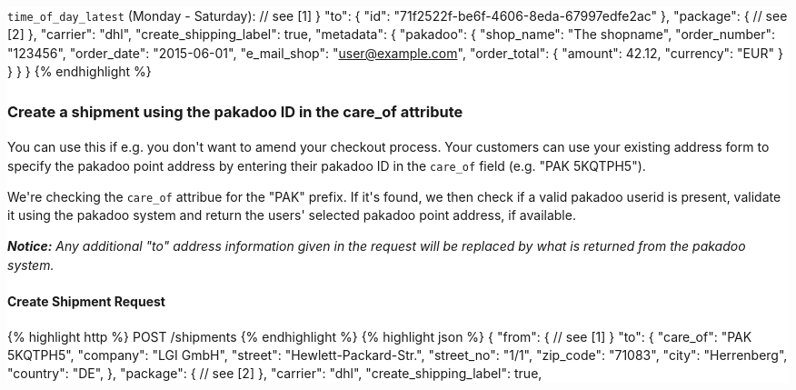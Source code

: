 ```time_of_day_latest``` (Monday - Saturday):
    // see [1]
  }
  "to": {
    "id": "71f2522f-be6f-4606-8eda-67997edfe2ac"
  },
  "package": {
    // see [2]
  },
  "carrier": "dhl",
  "create_shipping_label": true,
  "metadata": {
    "pakadoo": {
      "shop_name": "The shopname",
      "order_number": "123456",
      "order_date": "2015-06-01",
      "e_mail_shop": "user@example.com",
      "order_total": {
        "amount": 42.12,
        "currency": "EUR"
      }
    }
  }
}
{% endhighlight %}

### Create a shipment using the pakadoo ID in the care_of attribute

You can use this if e.g. you don't want to amend your checkout process. Your customers can use your
existing address form to specify the pakadoo point address by entering their pakadoo ID in the
```care_of``` field (e.g. "PAK 5KQTPH5").

We're checking the ```care_of``` attribue for the "PAK" prefix. If it's found, we then check
if a valid pakadoo userid is present, validate it using the pakadoo system and return the users'
selected pakadoo point address, if available.

___Notice:___
_Any additional "to" address information given in the request will be replaced by what is returned
from the pakadoo system._

#### Create Shipment Request

{% highlight http %}
POST /shipments
{% endhighlight %}
{% highlight json %}
{
  "from": {
    // see [1]
  }
  "to": {
    "care_of": "PAK 5KQTPH5",
    "company": "LGI GmbH",
    "street": "Hewlett-Packard-Str.",
    "street_no": "1/1",
    "zip_code": "71083",
    "city": "Herrenberg",
    "country": "DE",
  },
  "package": {
    // see [2]
  },
  "carrier": "dhl",
  "create_shipping_label": true,
```